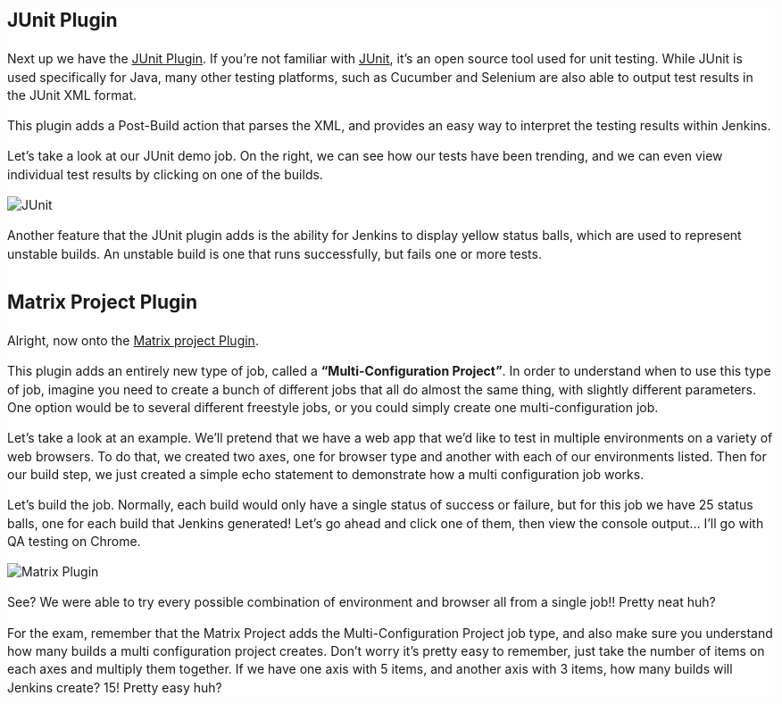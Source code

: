 JUnit Plugin
------------
Next up we have the
[JUnit Plugin](https://wiki.jenkins-ci.org/display/JENKINS/JUnit+Plugin).  If
you’re not familiar with [JUnit](http://junit.org/junit4/), it’s an open source
tool used for unit testing.  While JUnit is used specifically for Java, many
other testing platforms, such as Cucumber and Selenium are also able to output
test results in the JUnit XML format.  

This plugin adds a Post-Build action that parses the XML, and provides an easy
way to interpret the testing results within Jenkins.

Let’s take a look at our JUnit demo job.  On the right, we can see how our tests
have been trending, and we can even view individual test results by clicking on
one of the builds.  

![JUnit](/images/junit.png)

Another feature that the JUnit plugin adds is the ability for Jenkins to display
yellow status balls, which are used to represent unstable builds.  An unstable
build is one that runs successfully, but fails one or more tests.  

Matrix Project Plugin
---------------------
Alright, now onto the
[Matrix project Plugin](https://wiki.jenkins-ci.org/display/JENKINS/Matrix+Project+Plugin).  

This plugin adds an entirely new type of job, called a
**“Multi-Configuration Project”**.  In order to understand when to use this type
of job, imagine you need to create a bunch of different jobs that all do almost
the same thing, with slightly different parameters.  One option would be to
several different freestyle jobs, or you could simply create one
multi-configuration job.  

Let’s take a look at an example.  We’ll pretend that we have a web app that we’d
like to test in multiple environments on a variety of web browsers.  To do that,
we created two axes, one for browser type and another with each of our
environments listed.  Then for our build step, we just created a simple echo
statement to demonstrate how a multi configuration job works.  

Let’s build the job.  Normally, each build would only have a single status of
success or failure, but for this job we have 25 status balls, one for each build
that Jenkins generated!  Let’s go ahead and click one of them, then view the
console output… I’ll go with QA testing on Chrome.  

![Matrix Plugin](/images/matrixplugin.png)

See?  We were able to try every possible combination of environment and browser
all from a single job!!  Pretty neat huh?  

For the exam, remember that the Matrix Project adds the Multi-Configuration
Project job type, and also make sure you understand how many builds a multi
configuration project creates.  Don’t worry it’s pretty easy to remember, just
take the number of items on each axes and multiply them together.  If we have
one axis with 5 items, and another axis with 3 items, how many builds will
Jenkins create?  15!  Pretty easy huh?
